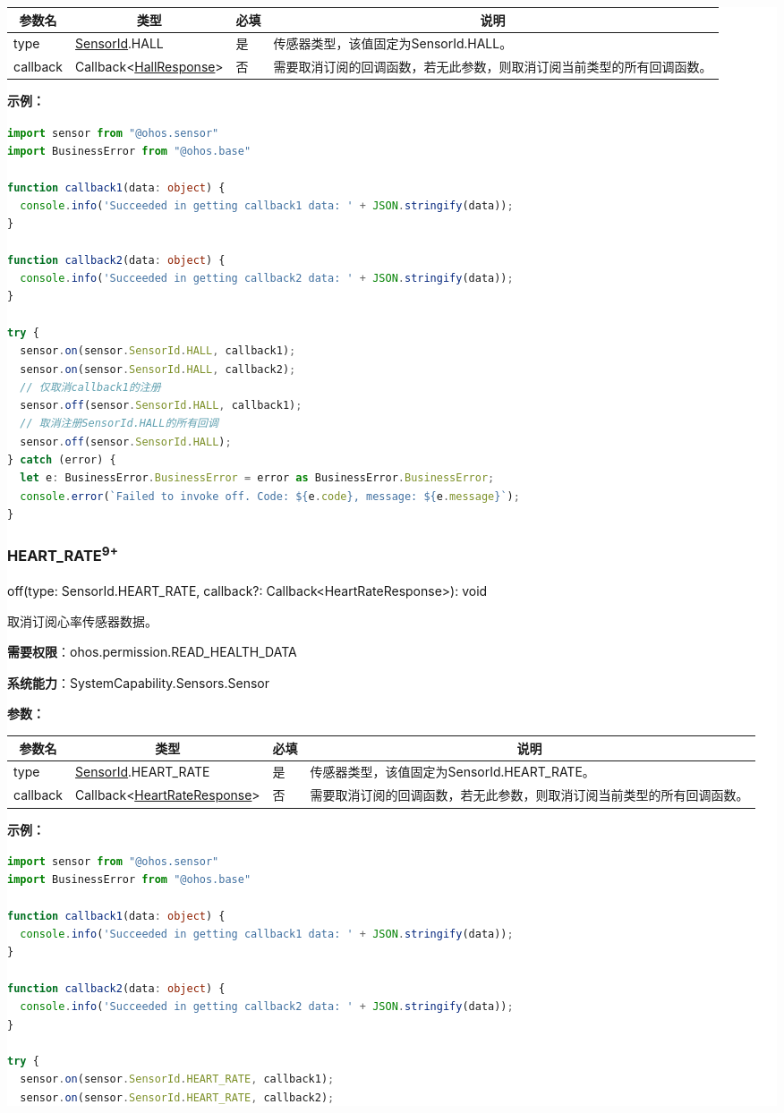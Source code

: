 | 参数名   | 类型                                          | 必填 | 说明                                                         |
| -------- | --------------------------------------------- | ---- | ------------------------------------------------------------ |
| type     | [SensorId](#sensorid9).HALL                   | 是   | 传感器类型，该值固定为SensorId.HALL。                        |
| callback | Callback&lt;[HallResponse](#hallresponse)&gt; | 否   | 需要取消订阅的回调函数，若无此参数，则取消订阅当前类型的所有回调函数。 |

**示例：**

```ts
import sensor from "@ohos.sensor"
import BusinessError from "@ohos.base"

function callback1(data: object) {
  console.info('Succeeded in getting callback1 data: ' + JSON.stringify(data));
}

function callback2(data: object) {
  console.info('Succeeded in getting callback2 data: ' + JSON.stringify(data));
}

try {
  sensor.on(sensor.SensorId.HALL, callback1);
  sensor.on(sensor.SensorId.HALL, callback2);
  // 仅取消callback1的注册
  sensor.off(sensor.SensorId.HALL, callback1);
  // 取消注册SensorId.HALL的所有回调
  sensor.off(sensor.SensorId.HALL);
} catch (error) {
  let e: BusinessError.BusinessError = error as BusinessError.BusinessError;
  console.error(`Failed to invoke off. Code: ${e.code}, message: ${e.message}`);
}
```

### HEART_RATE<sup>9+</sup> 

off(type: SensorId.HEART_RATE, callback?: Callback&lt;HeartRateResponse&gt;): void

取消订阅心率传感器数据。

**需要权限**：ohos.permission.READ_HEALTH_DATA 

**系统能力**：SystemCapability.Sensors.Sensor

**参数：**

| 参数名   | 类型                                                    | 必填 | 说明                                                         |
| -------- | ------------------------------------------------------- | ---- | ------------------------------------------------------------ |
| type     | [SensorId](#sensorid9).HEART_RATE                       | 是   | 传感器类型，该值固定为SensorId.HEART_RATE。                  |
| callback | Callback&lt;[HeartRateResponse](#heartrateresponse)&gt; | 否   | 需要取消订阅的回调函数，若无此参数，则取消订阅当前类型的所有回调函数。 |

**示例：**

```ts
import sensor from "@ohos.sensor"
import BusinessError from "@ohos.base"

function callback1(data: object) {
  console.info('Succeeded in getting callback1 data: ' + JSON.stringify(data));
}

function callback2(data: object) {
  console.info('Succeeded in getting callback2 data: ' + JSON.stringify(data));
}

try {
  sensor.on(sensor.SensorId.HEART_RATE, callback1);
  sensor.on(sensor.SensorId.HEART_RATE, callback2);
```